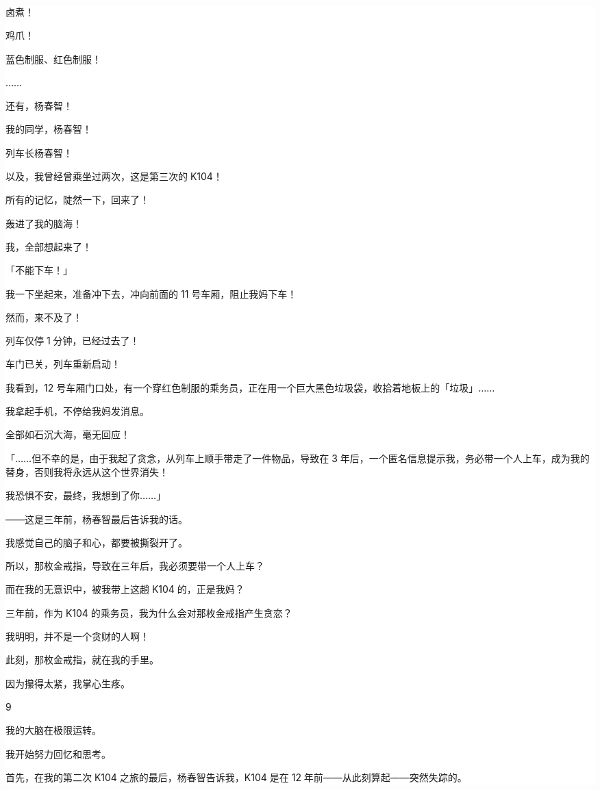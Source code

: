 卤煮！

鸡爪！

蓝色制服、红色制服！

……

还有，杨春智！

我的同学，杨春智！

列车长杨春智！

以及，我曾经曾乘坐过两次，这是第三次的 K104！

所有的记忆，陡然一下，回来了！

轰进了我的脑海！

我，全部想起来了！

「不能下车！」

我一下坐起来，准备冲下去，冲向前面的 11 号车厢，阻止我妈下车！

然而，来不及了！

列车仅停 1 分钟，已经过去了！

车门已关，列车重新启动！

我看到，12 号车厢门口处，有一个穿红色制服的乘务员，正在用一个巨大黑色垃圾袋，收拾着地板上的「垃圾」……

我拿起手机，不停给我妈发消息。

全部如石沉大海，毫无回应！

「……但不幸的是，由于我起了贪念，从列车上顺手带走了一件物品，导致在 3 年后，一个匿名信息提示我，务必带一个人上车，成为我的替身，否则我将永远从这个世界消失！

我恐惧不安，最终，我想到了你……」

——这是三年前，杨春智最后告诉我的话。

我感觉自己的脑子和心，都要被撕裂开了。

所以，那枚金戒指，导致在三年后，我必须要带一个人上车？

而在我的无意识中，被我带上这趟 K104 的，正是我妈？

三年前，作为 K104 的乘务员，我为什么会对那枚金戒指产生贪恋？

我明明，并不是一个贪财的人啊！

此刻，那枚金戒指，就在我的手里。

因为攥得太紧，我掌心生疼。

9

我的大脑在极限运转。

我开始努力回忆和思考。

首先，在我的第二次 K104 之旅的最后，杨春智告诉我，K104 是在 12 年前——从此刻算起——突然失踪的。
